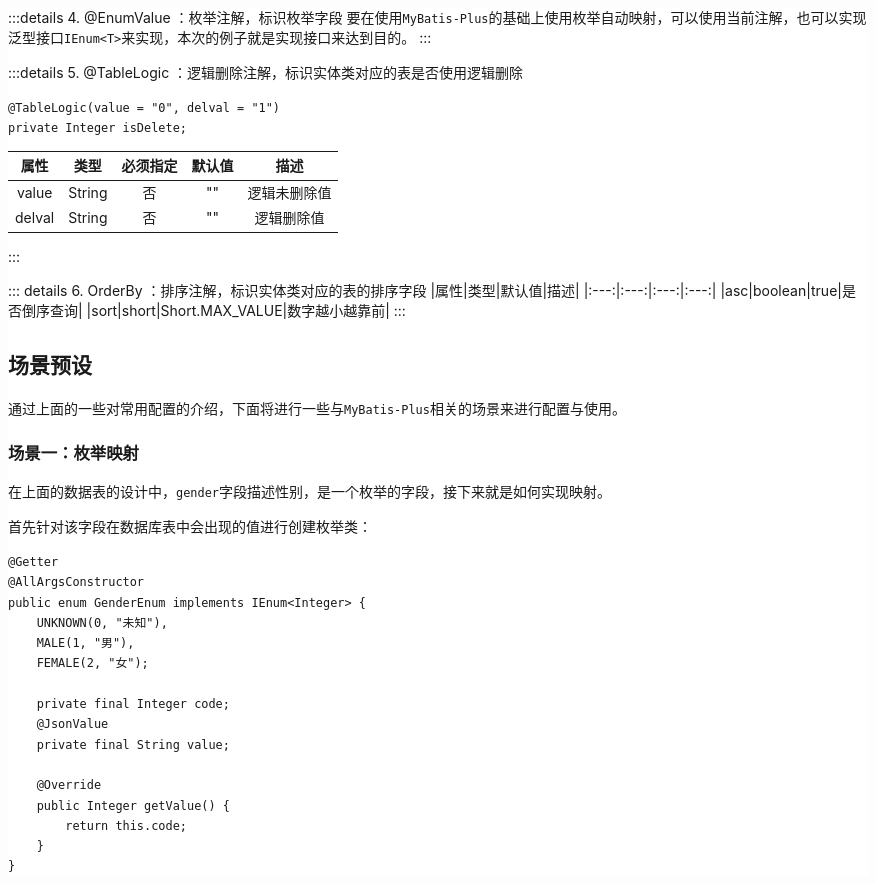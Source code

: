 :::details 4. @EnumValue ：枚举注解，标识枚举字段
要在使用`MyBatis-Plus`的基础上使用枚举自动映射，可以使用当前注解，也可以实现泛型接口`IEnum<T>`来实现，本次的例子就是实现接口来达到目的。
:::

:::details 5. @TableLogic ：逻辑删除注解，标识实体类对应的表是否使用逻辑删除

```java{1}
@TableLogic(value = "0", delval = "1")
private Integer isDelete;
```

|   属性   |   类型   | 必须指定 | 默认值 |   描述   |
|:------:|:------:|:----:|:---:|:------:|
| value  | String |  否   | ""  | 逻辑未删除值 |
| delval | String |  否   | ""  | 逻辑删除值  |

:::

::: details 6. OrderBy ：排序注解，标识实体类对应的表的排序字段
|属性|类型|默认值|描述|
|:---:|:---:|:---:|:---:|
|asc|boolean|true|是否倒序查询|
|sort|short|Short.MAX_VALUE|数字越小越靠前|
:::

## 场景预设

通过上面的一些对常用配置的介绍，下面将进行一些与`MyBatis-Plus`相关的场景来进行配置与使用。

### 场景一：枚举映射

在上面的数据表的设计中，`gender`字段描述性别，是一个枚举的字段，接下来就是如何实现映射。

首先针对该字段在数据库表中会出现的值进行创建枚举类：

```java{9}
@Getter
@AllArgsConstructor
public enum GenderEnum implements IEnum<Integer> {
    UNKNOWN(0, "未知"),
    MALE(1, "男"),
    FEMALE(2, "女");
    
    private final Integer code;
    @JsonValue
    private final String value;

    @Override
    public Integer getValue() {
        return this.code;
    }
}
```

